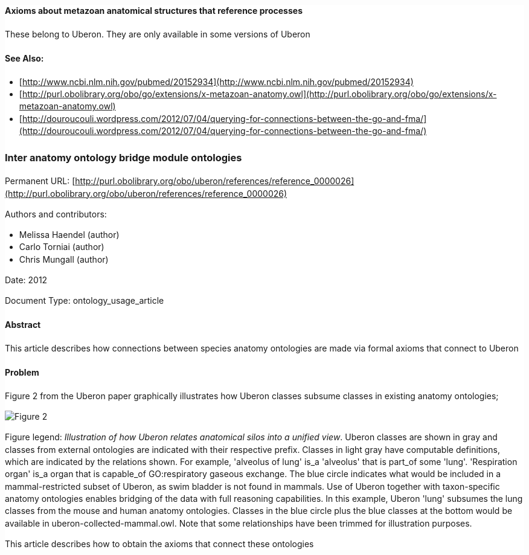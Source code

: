 #### Axioms about metazoan anatomical structures that reference processes

These belong to Uberon. They are only available in some versions of
Uberon



#### See Also:
 * [http://www.ncbi.nlm.nih.gov/pubmed/20152934](http://www.ncbi.nlm.nih.gov/pubmed/20152934)
 * [http://purl.obolibrary.org/obo/go/extensions/x-metazoan-anatomy.owl](http://purl.obolibrary.org/obo/go/extensions/x-metazoan-anatomy.owl)
 * [http://douroucouli.wordpress.com/2012/07/04/querying-for-connections-between-the-go-and-fma/](http://douroucouli.wordpress.com/2012/07/04/querying-for-connections-between-the-go-and-fma/)


### Inter anatomy ontology bridge module ontologies


Permanent URL: [http://purl.obolibrary.org/obo/uberon/references/reference_0000026](http://purl.obolibrary.org/obo/uberon/references/reference_0000026)

Authors and contributors:

 * Melissa Haendel (author)
 * Carlo Torniai (author)
 * Chris Mungall (author)

Date: 2012

Document Type: ontology_usage_article

#### Abstract
This article describes how connections between species anatomy ontologies are made via formal axioms that connect to Uberon


#### Problem

Figure 2 from the Uberon paper graphically illustrates how Uberon
classes subsume classes in existing anatomy ontologies;

![Figure 2](http://www.ncbi.nlm.nih.gov/pmc/articles/instance/3334586/bin/gb-2012-13-1-r5-2.jpg)

Figure legend: *Illustration of how Uberon relates anatomical silos into a unified view*. Uberon classes are shown in gray and classes from external ontologies are indicated with their respective prefix. Classes in light gray have computable definitions, which are indicated by the relations shown. For example, 'alveolus of lung' is_a 'alveolus' that is part_of some 'lung'. 'Respiration organ' is_a organ that is capable_of GO:respiratory gaseous exchange. The blue circle indicates what would be included in a mammal-restricted subset of Uberon, as swim bladder is not found in mammals. Use of Uberon together with taxon-specific anatomy ontologies enables bridging of the data with full reasoning capabilities. In this example, Uberon 'lung' subsumes the lung classes from the mouse and human anatomy ontologies. Classes in the blue circle plus the blue classes at the bottom would be available in uberon-collected-mammal.owl. Note that some relationships have been trimmed for illustration purposes.

This article describes how to obtain the axioms that connect these ontologies

